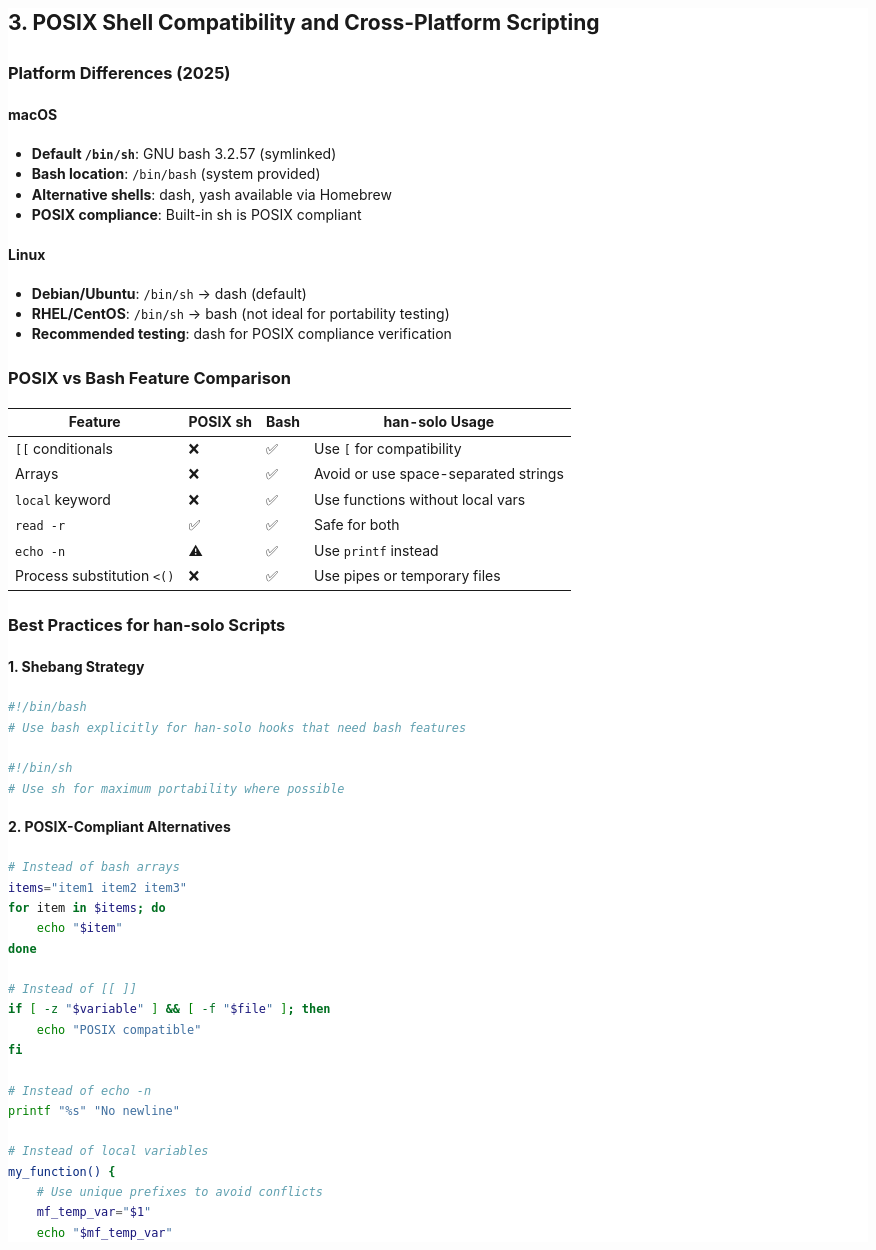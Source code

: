 ## 3. POSIX Shell Compatibility and Cross-Platform Scripting

### Platform Differences (2025)

#### macOS
- **Default `/bin/sh`**: GNU bash 3.2.57 (symlinked)
- **Bash location**: `/bin/bash` (system provided)
- **Alternative shells**: dash, yash available via Homebrew
- **POSIX compliance**: Built-in sh is POSIX compliant

#### Linux
- **Debian/Ubuntu**: `/bin/sh` → dash (default)
- **RHEL/CentOS**: `/bin/sh` → bash (not ideal for portability testing)
- **Recommended testing**: dash for POSIX compliance verification

### POSIX vs Bash Feature Comparison

| Feature | POSIX sh | Bash | han-solo Usage |
|---------|----------|------|----------------|
| `[[` conditionals | ❌ | ✅ | Use `[` for compatibility |
| Arrays | ❌ | ✅ | Avoid or use space-separated strings |
| `local` keyword | ❌ | ✅ | Use functions without local vars |
| `read -r` | ✅ | ✅ | Safe for both |
| `echo -n` | ⚠️ | ✅ | Use `printf` instead |
| Process substitution `<()` | ❌ | ✅ | Use pipes or temporary files |

### Best Practices for han-solo Scripts

#### 1. Shebang Strategy
```bash
#!/bin/bash
# Use bash explicitly for han-solo hooks that need bash features

#!/bin/sh
# Use sh for maximum portability where possible
```

#### 2. POSIX-Compliant Alternatives
```bash
# Instead of bash arrays
items="item1 item2 item3"
for item in $items; do
    echo "$item"
done

# Instead of [[ ]]
if [ -z "$variable" ] && [ -f "$file" ]; then
    echo "POSIX compatible"
fi

# Instead of echo -n
printf "%s" "No newline"

# Instead of local variables
my_function() {
    # Use unique prefixes to avoid conflicts
    mf_temp_var="$1"
    echo "$mf_temp_var"
```